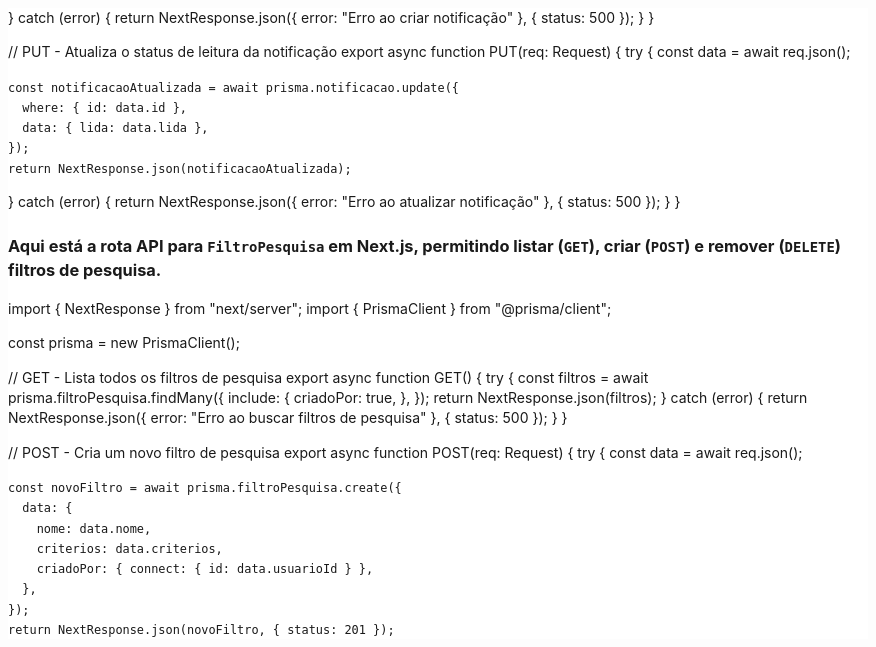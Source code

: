} catch (error) {
return NextResponse.json({ error: "Erro ao criar notificação" }, { status: 500 });
}
}

// PUT - Atualiza o status de leitura da notificação
export async function PUT(req: Request) {
try {
const data = await req.json();

    const notificacaoAtualizada = await prisma.notificacao.update({
      where: { id: data.id },
      data: { lida: data.lida },
    });
    return NextResponse.json(notificacaoAtualizada);

} catch (error) {
return NextResponse.json({ error: "Erro ao atualizar notificação" }, { status: 500 });
}
}

### Aqui está a rota API para `FiltroPesquisa` em Next.js, permitindo listar (`GET`), criar (`POST`) e remover (`DELETE`) filtros de pesquisa.

import { NextResponse } from "next/server";
import { PrismaClient } from "@prisma/client";

const prisma = new PrismaClient();

// GET - Lista todos os filtros de pesquisa
export async function GET() {
try {
const filtros = await prisma.filtroPesquisa.findMany({
include: {
criadoPor: true,
},
});
return NextResponse.json(filtros);
} catch (error) {
return NextResponse.json({ error: "Erro ao buscar filtros de pesquisa" }, { status: 500 });
}
}

// POST - Cria um novo filtro de pesquisa
export async function POST(req: Request) {
try {
const data = await req.json();

    const novoFiltro = await prisma.filtroPesquisa.create({
      data: {
        nome: data.nome,
        criterios: data.criterios,
        criadoPor: { connect: { id: data.usuarioId } },
      },
    });
    return NextResponse.json(novoFiltro, { status: 201 });
